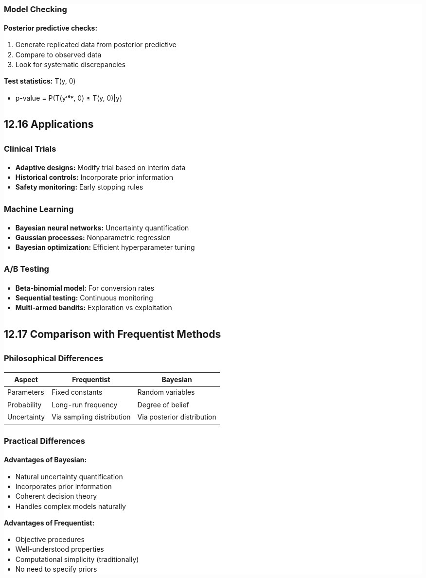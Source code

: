 ### Model Checking
**Posterior predictive checks:**
1. Generate replicated data from posterior predictive
2. Compare to observed data
3. Look for systematic discrepancies

**Test statistics:** T(y, θ)
- p-value = P(T(yʳᵉᵖ, θ) ≥ T(y, θ)|y)

## 12.16 Applications

### Clinical Trials
- **Adaptive designs:** Modify trial based on interim data
- **Historical controls:** Incorporate prior information
- **Safety monitoring:** Early stopping rules

### Machine Learning
- **Bayesian neural networks:** Uncertainty quantification
- **Gaussian processes:** Nonparametric regression
- **Bayesian optimization:** Efficient hyperparameter tuning

### A/B Testing
- **Beta-binomial model:** For conversion rates
- **Sequential testing:** Continuous monitoring
- **Multi-armed bandits:** Exploration vs exploitation

## 12.17 Comparison with Frequentist Methods

### Philosophical Differences
| Aspect | Frequentist | Bayesian |
|--------|-------------|----------|
| Parameters | Fixed constants | Random variables |
| Probability | Long-run frequency | Degree of belief |
| Uncertainty | Via sampling distribution | Via posterior distribution |

### Practical Differences
**Advantages of Bayesian:**
- Natural uncertainty quantification
- Incorporates prior information
- Coherent decision theory
- Handles complex models naturally

**Advantages of Frequentist:**
- Objective procedures
- Well-understood properties
- Computational simplicity (traditionally)
- No need to specify priors
